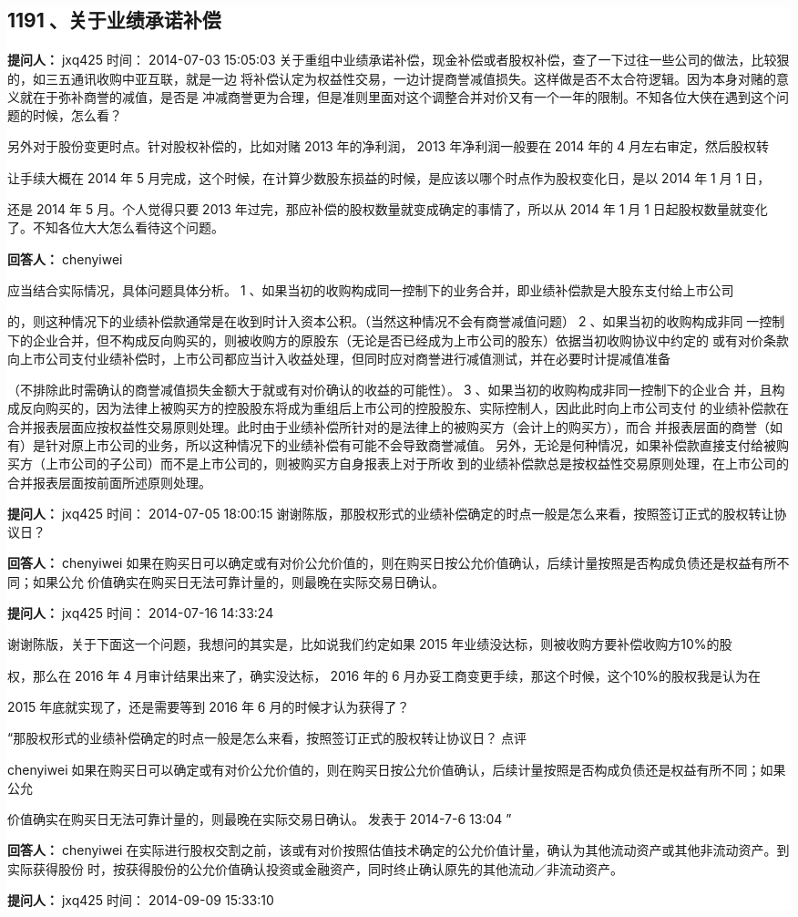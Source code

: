 ## 1191 、关于业绩承诺补偿

**提问人：** jxq425 时间： 2014-07-03 15:05:03
关于重组中业绩承诺补偿，现金补偿或者股权补偿，查了一下过往一些公司的做法，比较狠的，如三五通讯收购中亚互联，就是一边
将补偿认定为权益性交易，一边计提商誉减值损失。这样做是否不太合符逻辑。因为本身对赌的意义就在于弥补商誉的减值，是否是
冲减商誉更为合理，但是准则里面对这个调整合并对价又有一个一年的限制。不知各位大侠在遇到这个问题的时候，怎么看？

另外对于股份变更时点。针对股权补偿的，比如对赌 2013 年的净利润， 2013 年净利润一般要在 2014 年的 4 月左右审定，然后股权转

让手续大概在 2014 年 5 月完成，这个时候，在计算少数股东损益的时候，是应该以哪个时点作为股权变化日，是以 2014 年 1 月 1 日，


还是 2014 年 5 月。个人觉得只要 2013 年过完，那应补偿的股权数量就变成确定的事情了，所以从 2014 年 1 月 1 日起股权数量就变化
了。不知各位大大怎么看待这个问题。

**回答人：** chenyiwei

应当结合实际情况，具体问题具体分析。 1 、如果当初的收购构成同一控制下的业务合并，即业绩补偿款是大股东支付给上市公司

的，则这种情况下的业绩补偿款通常是在收到时计入资本公积。（当然这种情况不会有商誉减值问题） 2 、如果当初的收购构成非同
一控制下的企业合并，但不构成反向购买的，则被收购方的原股东（无论是否已经成为上市公司的股东）依据当初收购协议中约定的
或有对价条款向上市公司支付业绩补偿时，上市公司都应当计入收益处理，但同时应对商誉进行减值测试，并在必要时计提减值准备

（不排除此时需确认的商誉减值损失金额大于就或有对价确认的收益的可能性）。 3 、如果当初的收购构成非同一控制下的企业合
并，且构成反向购买的，因为法律上被购买方的控股股东将成为重组后上市公司的控股股东、实际控制人，因此此时向上市公司支付
的业绩补偿款在合并报表层面应按权益性交易原则处理。此时由于业绩补偿所针对的是法律上的被购买方（会计上的购买方），而合
并报表层面的商誉（如有）是针对原上市公司的业务，所以这种情况下的业绩补偿有可能不会导致商誉减值。
另外，无论是何种情况，如果补偿款直接支付给被购买方（上市公司的子公司）而不是上市公司的，则被购买方自身报表上对于所收
到的业绩补偿款总是按权益性交易原则处理，在上市公司的合并报表层面按前面所述原则处理。

**提问人：** jxq425 时间： 2014-07-05 18:00:15
谢谢陈版，那股权形式的业绩补偿确定的时点一般是怎么来看，按照签订正式的股权转让协议日？

**回答人：** chenyiwei
如果在购买日可以确定或有对价公允价值的，则在购买日按公允价值确认，后续计量按照是否构成负债还是权益有所不同；如果公允
价值确实在购买日无法可靠计量的，则最晚在实际交易日确认。

**提问人：** jxq425 时间： 2014-07-16 14:33:24

谢谢陈版，关于下面这一个问题，我想问的其实是，比如说我们约定如果 2015 年业绩没达标，则被收购方要补偿收购方10%的股

权，那么在 2016 年 4 月审计结果出来了，确实没达标， 2016 年的 6 月办妥工商变更手续，那这个时候，这个10%的股权我是认为在

2015 年底就实现了，还是需要等到 2016 年 6 月的时候才认为获得了？

“那股权形式的业绩补偿确定的时点一般是怎么来看，按照签订正式的股权转让协议日？
点评

chenyiwei
如果在购买日可以确定或有对价公允价值的，则在购买日按公允价值确认，后续计量按照是否构成负债还是权益有所不同；如果公允

价值确实在购买日无法可靠计量的，则最晚在实际交易日确认。 发表于 2014-7-6 13:04 ”

**回答人：** chenyiwei
在实际进行股权交割之前，该或有对价按照估值技术确定的公允价值计量，确认为其他流动资产或其他非流动资产。到实际获得股份
时，按获得股份的公允价值确认投资或金融资产，同时终止确认原先的其他流动／非流动资产。

**提问人：** jxq425 时间： 2014-09-09 15:33:10
